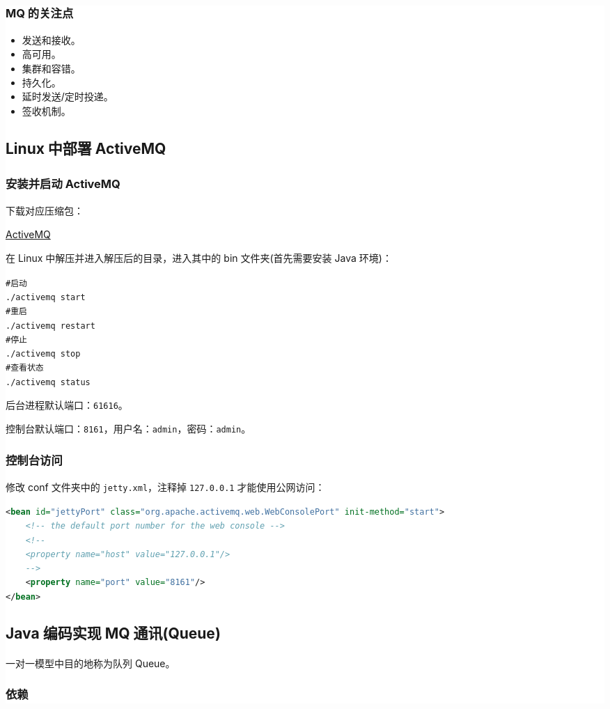 ### MQ 的关注点

- 发送和接收。
- 高可用。
- 集群和容错。
- 持久化。
- 延时发送/定时投递。
- 签收机制。

## Linux 中部署 ActiveMQ

### 安装并启动 ActiveMQ

下载对应压缩包：

[ActiveMQ](https://activemq.apache.org/components/classic/download/)

在 Linux 中解压并进入解压后的目录，进入其中的 bin 文件夹(首先需要安装 Java 环境)：

```shell
#启动
./activemq start
#重启
./activemq restart
#停止
./activemq stop
#查看状态
./activemq status
```

后台进程默认端口：`61616`。

控制台默认端口：`8161`，用户名：`admin`，密码：`admin`。

### 控制台访问

修改 conf 文件夹中的 `jetty.xml`，注释掉 `127.0.0.1` 才能使用公网访问：

```xml
<bean id="jettyPort" class="org.apache.activemq.web.WebConsolePort" init-method="start">
    <!-- the default port number for the web console -->
    <!--
    <property name="host" value="127.0.0.1"/>
	-->
    <property name="port" value="8161"/>
</bean>
```

## Java 编码实现 MQ 通讯(Queue)

一对一模型中目的地称为队列 Queue。

### 依赖
